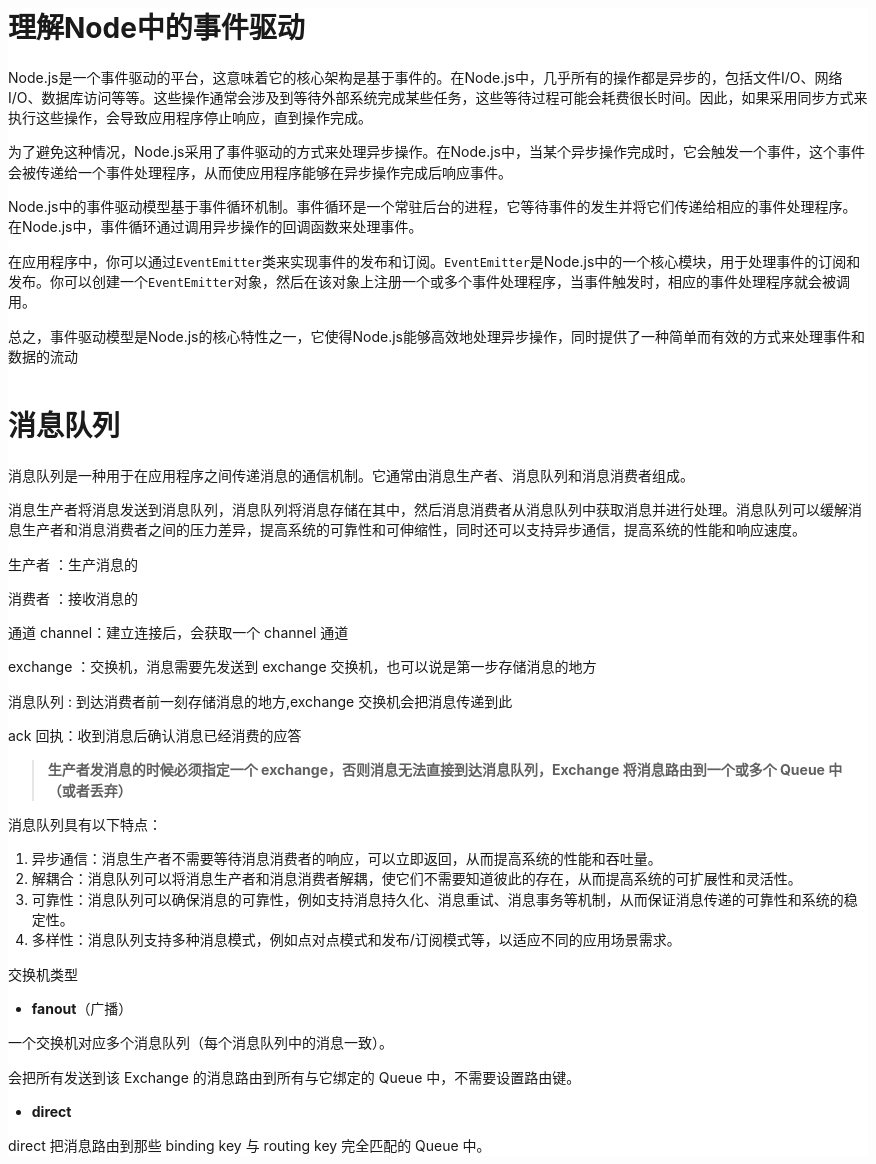 

# 理解Node中的事件驱动

Node.js是一个事件驱动的平台，这意味着它的核心架构是基于事件的。在Node.js中，几乎所有的操作都是异步的，包括文件I/O、网络I/O、数据库访问等等。这些操作通常会涉及到等待外部系统完成某些任务，这些等待过程可能会耗费很长时间。因此，如果采用同步方式来执行这些操作，会导致应用程序停止响应，直到操作完成。

为了避免这种情况，Node.js采用了事件驱动的方式来处理异步操作。在Node.js中，当某个异步操作完成时，它会触发一个事件，这个事件会被传递给一个事件处理程序，从而使应用程序能够在异步操作完成后响应事件。

Node.js中的事件驱动模型基于事件循环机制。事件循环是一个常驻后台的进程，它等待事件的发生并将它们传递给相应的事件处理程序。在Node.js中，事件循环通过调用异步操作的回调函数来处理事件。

在应用程序中，你可以通过`EventEmitter`类来实现事件的发布和订阅。`EventEmitter`是Node.js中的一个核心模块，用于处理事件的订阅和发布。你可以创建一个`EventEmitter`对象，然后在该对象上注册一个或多个事件处理程序，当事件触发时，相应的事件处理程序就会被调用。

总之，事件驱动模型是Node.js的核心特性之一，它使得Node.js能够高效地处理异步操作，同时提供了一种简单而有效的方式来处理事件和数据的流动





# 消息队列

消息队列是一种用于在应用程序之间传递消息的通信机制。它通常由消息生产者、消息队列和消息消费者组成。

消息生产者将消息发送到消息队列，消息队列将消息存储在其中，然后消息消费者从消息队列中获取消息并进行处理。消息队列可以缓解消息生产者和消息消费者之间的压力差异，提高系统的可靠性和可伸缩性，同时还可以支持异步通信，提高系统的性能和响应速度。

生产者 ：生产消息的

消费者 ：接收消息的

通道 channel：建立连接后，会获取一个 channel 通道

exchange ：交换机，消息需要先发送到 exchange 交换机，也可以说是第一步存储消息的地方

消息队列 : 到达消费者前一刻存储消息的地方,exchange 交换机会把消息传递到此

ack 回执：收到消息后确认消息已经消费的应答

> **生产者发消息的时候必须指定一个 exchange，否则消息无法直接到达消息队列，Exchange 将消息路由到一个或多个 Queue 中（或者丢弃）**

消息队列具有以下特点：

1. 异步通信：消息生产者不需要等待消息消费者的响应，可以立即返回，从而提高系统的性能和吞吐量。
2. 解耦合：消息队列可以将消息生产者和消息消费者解耦，使它们不需要知道彼此的存在，从而提高系统的可扩展性和灵活性。
3. 可靠性：消息队列可以确保消息的可靠性，例如支持消息持久化、消息重试、消息事务等机制，从而保证消息传递的可靠性和系统的稳定性。
4. 多样性：消息队列支持多种消息模式，例如点对点模式和发布/订阅模式等，以适应不同的应用场景需求。



交换机类型

- **fanout**（广播）

一个交换机对应多个消息队列（每个消息队列中的消息一致）。

会把所有发送到该 Exchange 的消息路由到所有与它绑定的 Queue 中，不需要设置路由键。

- **direct**

direct 把消息路由到那些 binding key 与 routing key 完全匹配的 Queue 中。
